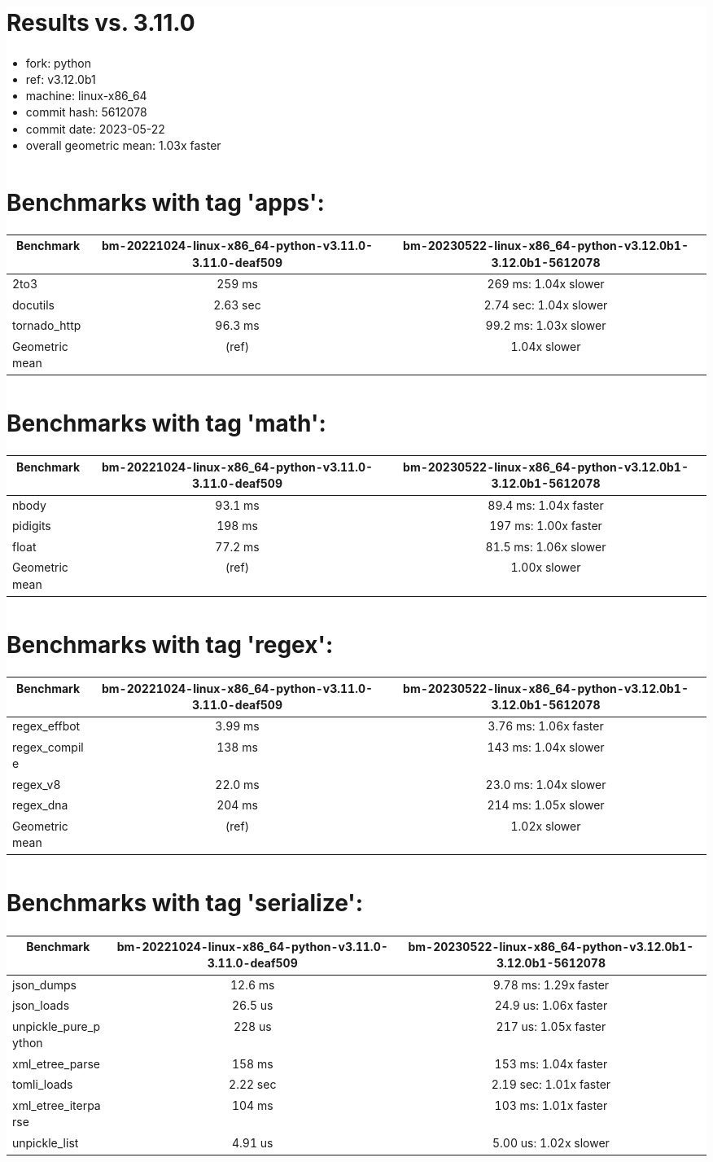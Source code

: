 
# Results vs. 3.11.0

- fork: python
- ref: v3.12.0b1
- machine: linux-x86_64
- commit hash: 5612078
- commit date: 2023-05-22
- overall geometric mean: 1.03x faster

Benchmarks with tag 'apps':
===========================

| Benchmark      | bm-20221024-linux-x86_64-python-v3.11.0-3.11.0-deaf509 | bm-20230522-linux-x86_64-python-v3.12.0b1-3.12.0b1-5612078 |
|----------------|:------------------------------------------------------:|:----------------------------------------------------------:|
| 2to3           | 259 ms                                                 | 269 ms: 1.04x slower                                       |
| docutils       | 2.63 sec                                               | 2.74 sec: 1.04x slower                                     |
| tornado_http   | 96.3 ms                                                | 99.2 ms: 1.03x slower                                      |
| Geometric mean | (ref)                                                  | 1.04x slower                                               |

Benchmarks with tag 'math':
===========================

| Benchmark      | bm-20221024-linux-x86_64-python-v3.11.0-3.11.0-deaf509 | bm-20230522-linux-x86_64-python-v3.12.0b1-3.12.0b1-5612078 |
|----------------|:------------------------------------------------------:|:----------------------------------------------------------:|
| nbody          | 93.1 ms                                                | 89.4 ms: 1.04x faster                                      |
| pidigits       | 198 ms                                                 | 197 ms: 1.00x faster                                       |
| float          | 77.2 ms                                                | 81.5 ms: 1.06x slower                                      |
| Geometric mean | (ref)                                                  | 1.00x slower                                               |

Benchmarks with tag 'regex':
============================

| Benchmark      | bm-20221024-linux-x86_64-python-v3.11.0-3.11.0-deaf509 | bm-20230522-linux-x86_64-python-v3.12.0b1-3.12.0b1-5612078 |
|----------------|:------------------------------------------------------:|:----------------------------------------------------------:|
| regex_effbot   | 3.99 ms                                                | 3.76 ms: 1.06x faster                                      |
| regex_compile  | 138 ms                                                 | 143 ms: 1.04x slower                                       |
| regex_v8       | 22.0 ms                                                | 23.0 ms: 1.04x slower                                      |
| regex_dna      | 204 ms                                                 | 214 ms: 1.05x slower                                       |
| Geometric mean | (ref)                                                  | 1.02x slower                                               |

Benchmarks with tag 'serialize':
================================

| Benchmark            | bm-20221024-linux-x86_64-python-v3.11.0-3.11.0-deaf509 | bm-20230522-linux-x86_64-python-v3.12.0b1-3.12.0b1-5612078 |
|----------------------|:------------------------------------------------------:|:----------------------------------------------------------:|
| json_dumps           | 12.6 ms                                                | 9.78 ms: 1.29x faster                                      |
| json_loads           | 26.5 us                                                | 24.9 us: 1.06x faster                                      |
| unpickle_pure_python | 228 us                                                 | 217 us: 1.05x faster                                       |
| xml_etree_parse      | 158 ms                                                 | 153 ms: 1.04x faster                                       |
| tomli_loads          | 2.22 sec                                               | 2.19 sec: 1.01x faster                                     |
| xml_etree_iterparse  | 104 ms                                                 | 103 ms: 1.01x faster                                       |
| unpickle_list        | 4.91 us                                                | 5.00 us: 1.02x slower                                      |